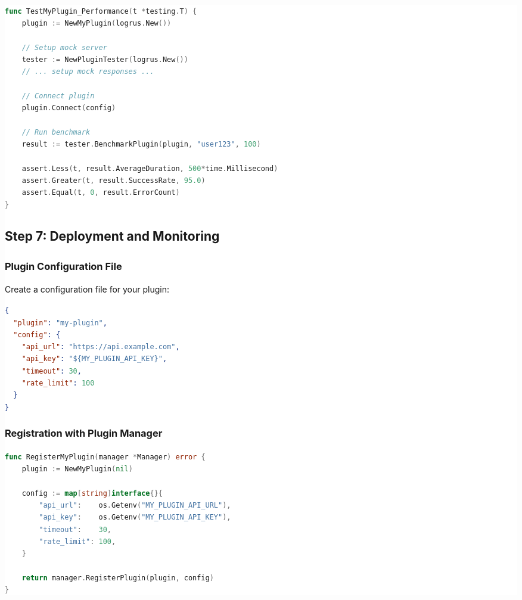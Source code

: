 ```go
func TestMyPlugin_Performance(t *testing.T) {
    plugin := NewMyPlugin(logrus.New())
    
    // Setup mock server
    tester := NewPluginTester(logrus.New())
    // ... setup mock responses ...
    
    // Connect plugin
    plugin.Connect(config)
    
    // Run benchmark
    result := tester.BenchmarkPlugin(plugin, "user123", 100)
    
    assert.Less(t, result.AverageDuration, 500*time.Millisecond)
    assert.Greater(t, result.SuccessRate, 95.0)
    assert.Equal(t, 0, result.ErrorCount)
}
```

## Step 7: Deployment and Monitoring

### Plugin Configuration File

Create a configuration file for your plugin:

```json
{
  "plugin": "my-plugin",
  "config": {
    "api_url": "https://api.example.com",
    "api_key": "${MY_PLUGIN_API_KEY}",
    "timeout": 30,
    "rate_limit": 100
  }
}
```

### Registration with Plugin Manager

```go
func RegisterMyPlugin(manager *Manager) error {
    plugin := NewMyPlugin(nil)
    
    config := map[string]interface{}{
        "api_url":    os.Getenv("MY_PLUGIN_API_URL"),
        "api_key":    os.Getenv("MY_PLUGIN_API_KEY"),
        "timeout":    30,
        "rate_limit": 100,
    }
    
    return manager.RegisterPlugin(plugin, config)
}
```
